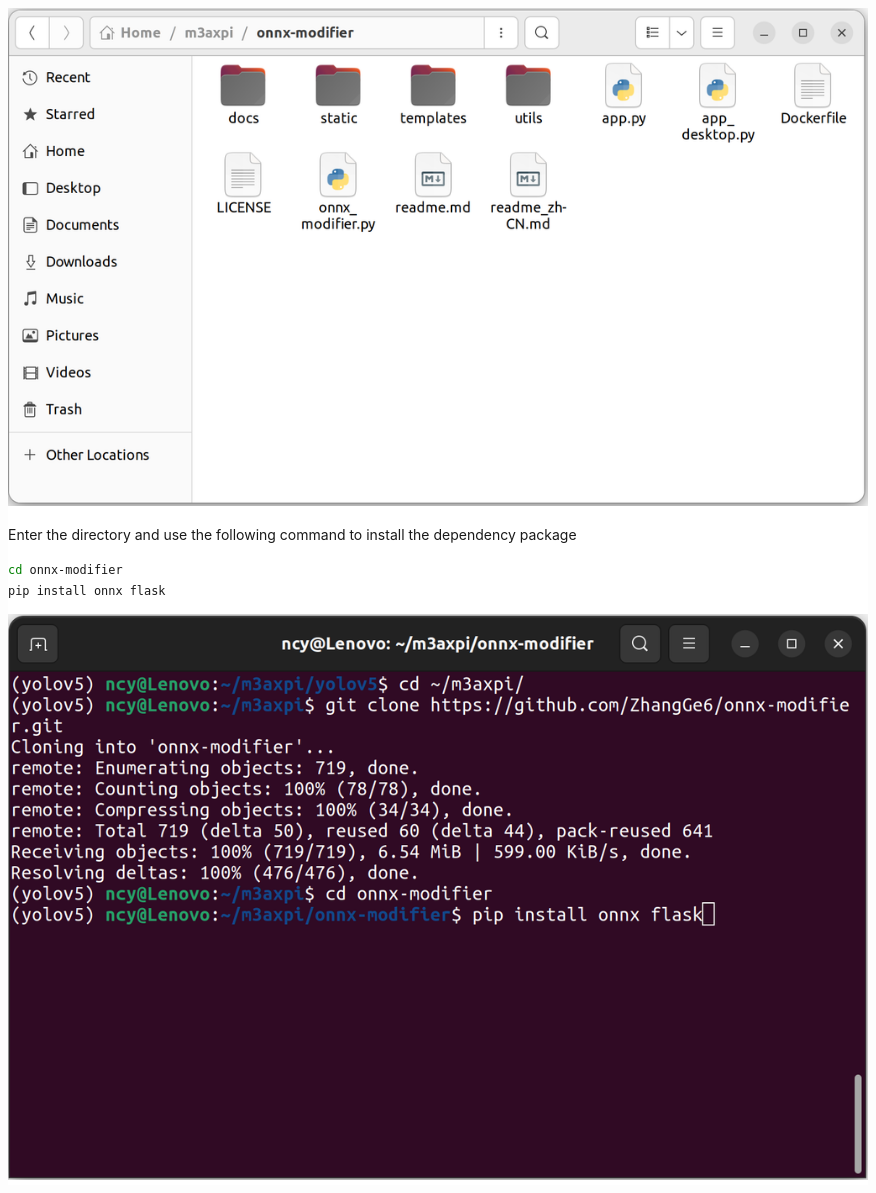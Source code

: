 ![](./images/017.png)

Enter the directory and use the following command to install the dependency package

```bash
cd onnx-modifier
pip install onnx flask
```
![](./images/017a.png)
